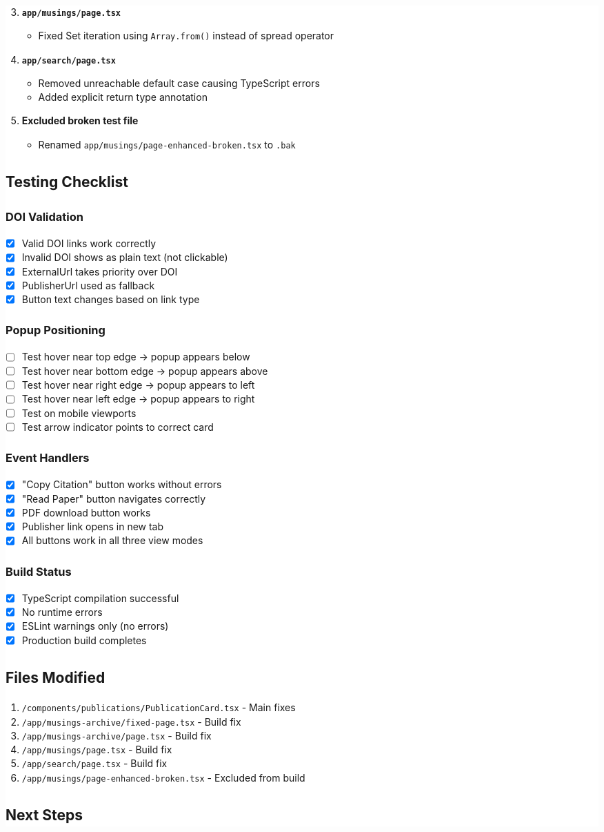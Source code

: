 3. **`app/musings/page.tsx`**
   - Fixed Set iteration using `Array.from()` instead of spread operator

4. **`app/search/page.tsx`**
   - Removed unreachable default case causing TypeScript errors
   - Added explicit return type annotation

5. **Excluded broken test file**
   - Renamed `app/musings/page-enhanced-broken.tsx` to `.bak`

## Testing Checklist

### DOI Validation
- [x] Valid DOI links work correctly
- [x] Invalid DOI shows as plain text (not clickable)
- [x] ExternalUrl takes priority over DOI
- [x] PublisherUrl used as fallback
- [x] Button text changes based on link type

### Popup Positioning
- [ ] Test hover near top edge → popup appears below
- [ ] Test hover near bottom edge → popup appears above
- [ ] Test hover near right edge → popup appears to left
- [ ] Test hover near left edge → popup appears to right
- [ ] Test on mobile viewports
- [ ] Test arrow indicator points to correct card

### Event Handlers
- [x] "Copy Citation" button works without errors
- [x] "Read Paper" button navigates correctly
- [x] PDF download button works
- [x] Publisher link opens in new tab
- [x] All buttons work in all three view modes

### Build Status
- [x] TypeScript compilation successful
- [x] No runtime errors
- [x] ESLint warnings only (no errors)
- [x] Production build completes

## Files Modified

1. `/components/publications/PublicationCard.tsx` - Main fixes
2. `/app/musings-archive/fixed-page.tsx` - Build fix
3. `/app/musings-archive/page.tsx` - Build fix
4. `/app/musings/page.tsx` - Build fix
5. `/app/search/page.tsx` - Build fix
6. `/app/musings/page-enhanced-broken.tsx` - Excluded from build

## Next Steps
